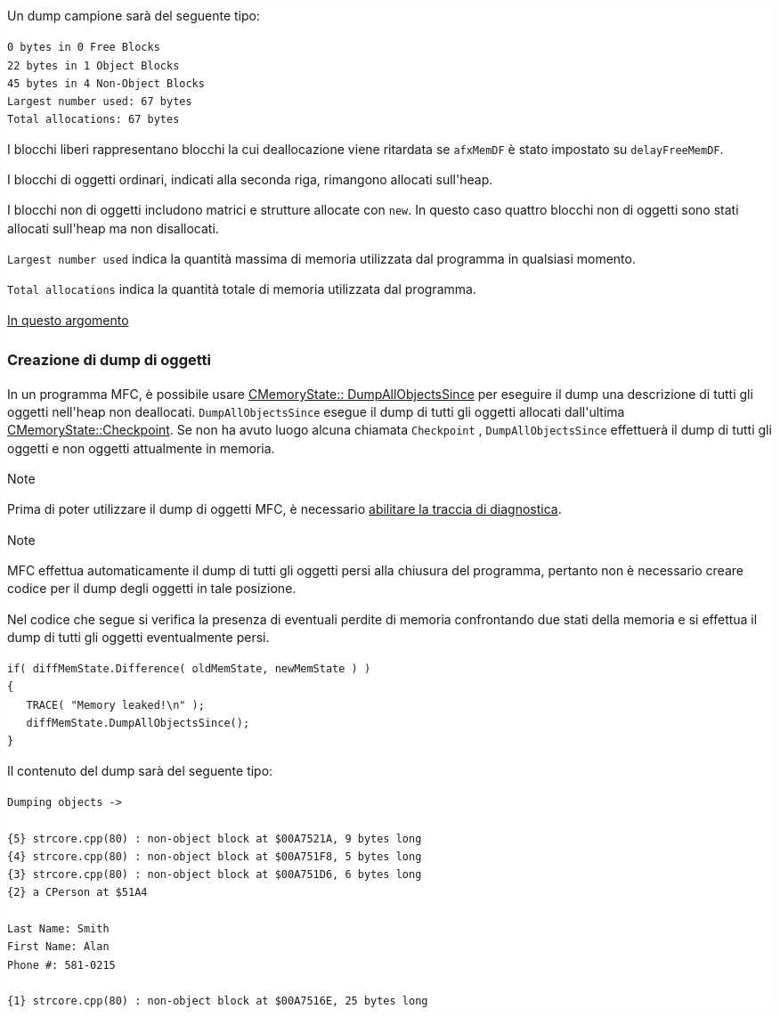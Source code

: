  Un dump campione sarà del seguente tipo:  
  
```  
0 bytes in 0 Free Blocks  
22 bytes in 1 Object Blocks  
45 bytes in 4 Non-Object Blocks  
Largest number used: 67 bytes  
Total allocations: 67 bytes  
```  
  
 I blocchi liberi rappresentano blocchi la cui deallocazione viene ritardata se `afxMemDF` è stato impostato su `delayFreeMemDF`.  
  
 I blocchi di oggetti ordinari, indicati alla seconda riga, rimangono allocati sull'heap.  
  
 I blocchi non di oggetti includono matrici e strutture allocate con `new`. In questo caso quattro blocchi non di oggetti sono stati allocati sull'heap ma non disallocati.  
  
 `Largest number used` indica la quantità massima di memoria utilizzata dal programma in qualsiasi momento.  
  
 `Total allocations` indica la quantità totale di memoria utilizzata dal programma.  
  
 [In questo argomento](#BKMK_In_this_topic)  
  
###  <a name="BKMK_Taking_object_dumps"></a> Creazione di dump di oggetti  
 In un programma MFC, è possibile usare [CMemoryState:: DumpAllObjectsSince](http://msdn.microsoft.com/library/a7f89034-bca4-4786-88d5-1571a5425ab2) per eseguire il dump una descrizione di tutti gli oggetti nell'heap non deallocati. `DumpAllObjectsSince` esegue il dump di tutti gli oggetti allocati dall'ultima [CMemoryState::Checkpoint](http://msdn.microsoft.com/library/b2d80fea-3d21-457e-816d-b035909bf21a). Se non ha avuto luogo alcuna chiamata `Checkpoint` , `DumpAllObjectsSince` effettuerà il dump di tutti gli oggetti e non oggetti attualmente in memoria.  
  
> [!NOTE]
>  Prima di poter utilizzare il dump di oggetti MFC, è necessario [abilitare la traccia di diagnostica](../debugger/mfc-debugging-techniques.md#BKMK_Enabling_Memory_Diagnostics).  
  
> [!NOTE]
>  MFC effettua automaticamente il dump di tutti gli oggetti persi alla chiusura del programma, pertanto non è necessario creare codice per il dump degli oggetti in tale posizione.  
  
 Nel codice che segue si verifica la presenza di eventuali perdite di memoria confrontando due stati della memoria e si effettua il dump di tutti gli oggetti eventualmente persi.  
  
```  
if( diffMemState.Difference( oldMemState, newMemState ) )  
{  
   TRACE( "Memory leaked!\n" );  
   diffMemState.DumpAllObjectsSince();  
}  
```  
  
 Il contenuto del dump sarà del seguente tipo:  
  
```  
Dumping objects ->  
  
{5} strcore.cpp(80) : non-object block at $00A7521A, 9 bytes long  
{4} strcore.cpp(80) : non-object block at $00A751F8, 5 bytes long  
{3} strcore.cpp(80) : non-object block at $00A751D6, 6 bytes long  
{2} a CPerson at $51A4  
  
Last Name: Smith  
First Name: Alan  
Phone #: 581-0215  
  
{1} strcore.cpp(80) : non-object block at $00A7516E, 25 bytes long  
```  
  
